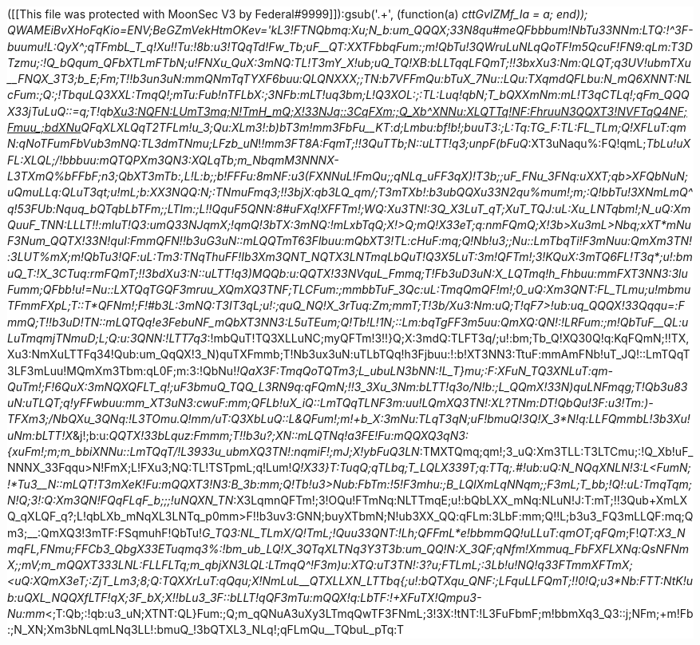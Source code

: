 ([[This file was protected with MoonSec V3 by Federal#9999]]):gsub('.+', (function(a) _cttGvlZMf_Ia = a; end)); QWAMEiBvXHoFqKio=_ENV;BeGZmVekHtmOKev='kL3_!FTNQbmq:Xu;N_b:um_QQQX;33N8qu#meQFbbbum!NbTu33NNm:LTQ:!^3F-buumu!L:QyX^;qTFmbL_T_q!Xu!!Tu:!8b:u3!TQqTd!Fw_Tb;uF__QT:XXTFbbqFum:;m!QbTu!_3QWruLuNLqQoTF!m5QcuF!FN9:qLm:T3DTzmu;:!Q_bQqum_QFbXTLmFTbN;u!FNXu_QuX:3mNQ:TL!T3mY_X!ub;uQ_TQ!XB:bLLTqqLFQmT;!!3bxXu3:Nm:QLQT;q3UV!ubmTXu__FNQX_3T3;b_E;Fm;T!!b3un3uN:mmQNmTqTYXF6buu:_QLQNXXX;;TN:b7VFFmQu:bTuX_7Nu::LQu:TXqmdQFLbu:N_mQ6XNNT:NLcFum:;Q:;!TbquLQ3XXL:TmqQ!;mTu:Fub!nTFLbX:;3NFb:mLT!uq3bm;L_!Q3XOL:;:TL:Luq!qbN;T_bQXXmNm:mL!T3qCTLq!;qFm_QQQX33jTuLuQ_::=q;T!qb<Xu3:NQFN:LUmT3mq;N!TmH_mQ;X!33NJq::3CqFXm:;Q_Xb^XNNu:XLQTTq!NF:FhruuN3QQXT3!NVFTqQ4NF;Fmuu_;bdXNu>QFqXLXLQqT2TFLm!u_3;Qu:XLm3!:b)bT3m!mm3FbFu__KT_:_d;Lmbu:bf!b!;buuT3:;L:Tq:TG_F:TL:FL_TLm;Q!XFLuT:qmN:qNoTFumFbVub3mNQ:TL3dmTNmu;LFzb_uN_!_!mm3FT8A:FqmT;!!3QuTTb;N::uLTT!q3;unpF(bFuQ_:XT3uNaqu%:FQ!qmL;__TbLu!uXFL:XLQL;/!bbbuu:_mQTQPXm3QN3:_XQLqTb;m_NbqmM3NNNX-L3TXmQ%bFFbF;n3;QbXT3mTb:,L!L:b;;b!FFFu:8mNF:u3(FXNNuL!FmQu;;qNLq_uFF3qX)!T3b;;uF_FNu_3FNq:uXXT;qb>XFQbNuN;uQmuLLq:QLuT3qt;u!mL;b:XX3NQQ:N;:TNmuFmq3;!!3bjX:qb3LQ_qm/;T3mTXb!:b3ubQQXu33N2qu%mum!;m;:Q!bbTu!3XNmLmQ^q!53FUb:Nquq_bQTqbLbTFm;;LTIm:;L!!QquF5QNN:8#uFXq!XFFTm!;WQ:Xu3TN!:3Q_X3LuT_qT;XuT_TQJ:uL:Xu_LNTqbm!;N_uQ:XmQuuF_TNN:LLLT!!:mIuT_!Q3:umQ33NJqmX;!qmQ!3bTX:3mNQ:!mLxbTqQ_;X!>Q;_mQ!X33eT;q:nmFQmQ;X!3b>Xu3mL>Nbq;xXT*mNuF3Num_QQTX!33N!quI:FmmQFN!!b3uG3uN::mLQQTmT63Flbuu:_mQbXT3!TL:cHuF:mq;Q!Nb!u3;;Nu::LmTbqTi!F3mNuu_:QmXm3TN!:3LUT%mX;m!QbTu3_!QF:uL:Tm3:TNqThuFF!Ib3Xm3QNT_NQTX3LNTmqLbQuT_!Q3X5LuT:3m!QFTm!;3!KQuX:3mTQ6FL!T3q*;u!:bmuQ_T:!X_3CTuq:rmFQmT;!!3bdXu3:N::uLTT!q3)MQQb:u:_QQTX!33NVquL_Fmmq;T!Fb3uD3uN:X_LQTmq!h_Fhbuu:_mmFXT3NN3:3luFumm;QFbb!u!_=Nu::LXTQqTGQF3mruu_XQmXQ3TNF;TLCFum:;mmbbTuF_3Qc:uL:TmqQmQF!m!;0_uQ:Xm3QNT:FL_TLmu;u!mbmuTFmmFXpL;T::T*QFNm!;F!#b3L:3mNQ:T3IT3qL;u!:;quQ_NQ!X_3rTuq:Zm;mmT;T!3b/Xu3:Nm:uQ;T!qF7>!ub:uq_QQQX!33Qqqu=:FmmQ;T!!b3uD!TN::mLQTQq!e3FebuNF_mQbXT3NN3:L5uTEum;Q!Tb!L!_1N;::Lm:bqTgFF3m5uu_:QmXQ:QN!:!LRFum:;m!QbTuF__QL:uLuTmqmjTNmuD;L_;Q:u:3QNN:!LTT7q3_:!mbQuT!TQ3XLLuNC;myQFTm!3!!}Q;X:3mdQ:TLFT3q/;u!:bm;Tb_Q!XQ30Q!q:KqFQmN;!!TX,Xu3:NmXuLTTFq34!Qub:um_QqQX!3_N)quTXFmmb;T!Nb3ux3uN:uTLbTQq!h3Fjbuu:!:b!XT3NN3:TtuF:mmAmFNb!uT_JQ!::LmTQqT3LF3mLuu!MQmXm3Tbm:qL0F;m:3:!QbNu!_!QaX3F:TmqQoTQTm3;L_ubuLN3bNN:!L_T}mu;:F:XFuN_TQ3XNLuT:qm-QuTm!;F!6QuX:3mNQXQFLT_q!;uF3bmuQ_TQQ_L3RN9q:_qFQmN;!!3_3Xu_3Nm:bLTT!q3o/N!b:;L_QQmX!33N)quLNFmqg;T!Qb3u83uN:uTLQT;q!yFFwbuu:_mm_XT3uN3:cwuF:mm;QFLb!uX_iQ_::LmTQqTLNF3m:uu!LQmXQ3TN!:XL?TNm:DT!QbQu!_3F_:u3!Tm:)-TFXm3;/NbQXu_3QNq:!L3TOmu.Q!mm/uT_:Q3XbLuQ::L&QFum!;m!+b_X:3mNu:TLqT3qN;uF!bmuQ!3Q!X_3*N!q:LLFQmmbL!3b3Xu!uNm:bLTT!X_&j!;b:u:_QQTX!33bLquz:Fmmm;T!!b3u?;XN::mLQTNq!a3FE!Fu:_mQQXQ3qN3:{xuFm!;m_;m_bbiXNNu::LmTQqT/!L3933u_ubmXQ3TN!:nqmiF!;mJ;X!ybFuQ3LN_:TMXTQmq;qm!;3_uQ:Xm3TLL:T3LTCmu;:!Q_Xb!uF_NNNX_33Fqqu>N!FmX;L!FXu3;NQ:TL!TSTpmL;q!Lum!_Q!X33}T:TuqQ;qTLbq;T_LQLX339T;q:TTq;.#!ub:uQ:N_NQqXNLN!3:_L<FumN;!*Tu3__N::mLQT!T3mXeK!Fu:_mQQXT3!N3:B_3b:mm;Q!Tb!u3_>Nub:FbTm:!5!F3mhu:;B_LQlXmLqNNqm;;F3mL;T_bb;_!Q!:uL:TmqTqm;N!Q;3!:Q:Xm3QN!FQqFLqF_b;;;!uNQXN_TN_:X3LqmnQFTm!;3!OQu!FTmNq:NLTTmqE;u!:bQbLXX_mNq:NLuN!J:T:mT;!!3Qub+XmLXQ_qXLQF_q?;L!qbLXb_mNqXL3LNTq_p0mm>F!!b3uv3:GNN;buyXTbmN;N!ub3XX_QQ:qFLm:3LbF:mm;Q!!L;b3u3_FQ3mLLQF:mq;Qm3;__:QmXQ3!3mTF:FSqmuhF!QbTu!_G_TQ3:NL_TLmX/Q!TmL;!Quu33QNT:!Lh;QFFmL*e!bbmmQQ!uLLuT:qmOT;qFQm_;F!_QT:X3_NmqFL,FNmu;FFCb3_QbgX33ETuqmq3%:!bm_ub_LQ!X_3QTqXLTNq3Y3T3b:um_QQ!N:X_3QF;qNfm!Xmmuq_FbFXFLXNq:QsNFNmX;;mV;m_mQQXT333LNL:FLLFLTq;m_qbjXN3LQL:LTmqQ^!F3m)u:XTQ:uT3TN!:3?u;FTLmL;:3Lb!u!_NQ!q33FTmmXFTmX;<_uQ:XQmX3eT;:ZjT_Lm3;8_;Q:_TQXXrLuT:qQqu;X!NmLuL__QTXLLXN_LTTbq{;u!:bQTXqu_QNF:;LFquLLFQmT;!!0_!Q;u3_*Nb:FTT:NtK!ub:uQXL_NQQXfLTF!qX;3F_bX;X!!bLu3_3F::bLLT!qQF3mTu:_mQQX!q:LbTF:!+XFuTX!Qmpu3_-Nu:mm_<;T:Qb;:!qb:u3_uN;XTNT:QL}Fum:;Q;m_qQNuA3uXy3LTmqQwTF3FNmL;3!3X:!tNT:!L3FuFbmF;m!bbmXq3_Q3::j;NFm;+m!Fb:;N_XN;Xm3bNLqmLNq3LL!:bmuQ_!3bQTXL3_NLq!;qFLmQu__TQbuL_pTq:T